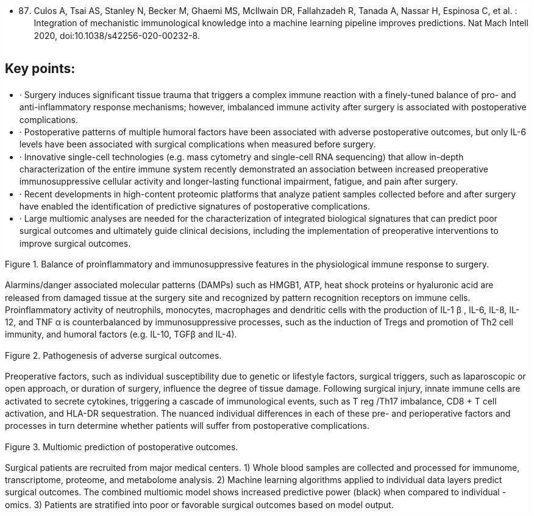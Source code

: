 
- 87. Culos A, Tsai AS, Stanley N, Becker M, Ghaemi MS, McIlwain DR, Fallahzadeh R, Tanada A, Nassar H, Espinosa C, et al. : Integration of mechanistic immunological knowledge into a machine learning pipeline improves predictions. Nat Mach Intell 2020, doi:10.1038/s42256-020-00232-8.

## Key points:

- · Surgery induces significant tissue trauma that triggers a complex immune reaction with a finely-tuned balance of pro- and anti-inflammatory response mechanisms; however, imbalanced immune activity after surgery is associated with postoperative complications.
- · Postoperative patterns of multiple humoral factors have been associated with adverse postoperative outcomes, but only IL-6 levels have been associated with surgical complications when measured before surgery.
- · Innovative single-cell technologies (e.g. mass cytometry and single-cell RNA sequencing) that allow in-depth characterization of the entire immune system recently demonstrated an association between increased preoperative immunosuppressive cellular activity and longer-lasting functional impairment, fatigue, and pain after surgery.
- · Recent developments in high-content proteomic platforms that analyze patient samples collected before and after surgery have enabled the identification of predictive signatures of postoperative complications.
- · Large multiomic analyses are needed for the characterization of integrated biological signatures that can predict poor surgical outcomes and ultimately guide clinical decisions, including the implementation of preoperative interventions to improve surgical outcomes.

Figure 1. Balance of proinflammatory and immunosuppressive features in the physiological immune response to surgery.



Alarmins/danger associated molecular patterns (DAMPs) such as HMGB1, ATP, heat shock proteins or hyaluronic acid are released from damaged tissue at the surgery site and recognized by pattern recognition receptors on immune cells. Proinflammatory activity of neutrophils, monocytes, macrophages and dendritic cells with the production of IL-1 β , IL-6, IL-8, IL-12, and TNF α is counterbalanced by immunosuppressive processes, such as the induction of Tregs and promotion of Th2 cell immunity, and humoral factors (e.g. IL-10, TGFβ and IL-4).

Figure 2. Pathogenesis of adverse surgical outcomes.



Preoperative factors, such as individual susceptibility due to genetic or lifestyle factors, surgical triggers, such as laparoscopic or open approach, or duration of surgery, influence the degree of tissue damage. Following surgical injury, innate immune cells are activated to secrete cytokines, triggering a cascade of immunological events, such as T reg /Th17 imbalance, CD8 +  T cell activation, and HLA-DR sequestration. The nuanced individual differences in each of these pre- and perioperative factors and processes in turn determine whether patients will suffer from postoperative complications.

Figure 3. Multiomic prediction of postoperative outcomes.



Surgical patients are recruited from major medical centers. 1) Whole blood samples are collected and processed for immunome, transcriptome, proteome, and metabolome analysis. 2) Machine learning algorithms applied to individual data layers predict surgical outcomes. The combined multiomic model shows increased predictive power (black) when compared to individual -omics. 3) Patients are stratified into poor or favorable surgical outcomes based on model output.